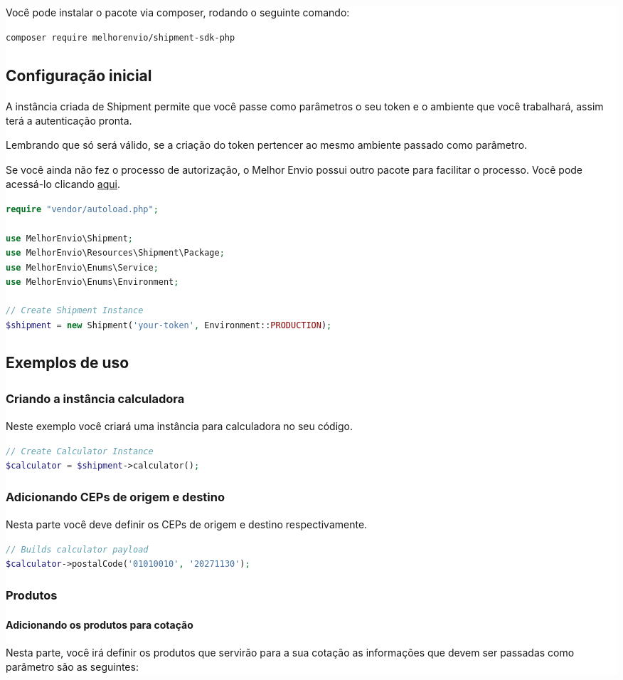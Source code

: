 Você pode instalar o pacote via composer, rodando o seguinte comando:

```bash
composer require melhorenvio/shipment-sdk-php
```

## Configuração inicial

A instância criada de Shipment permite que você passe como parâmetros o seu token e o ambiente que você trabalhará, assim terá a autenticação pronta. 

Lembrando que só será válido, se a criação do token pertencer ao mesmo ambiente passado como parâmetro. 

Se você ainda não fez o processo de autorização, o Melhor Envio possui outro pacote para facilitar o processo. Você pode acessá-lo clicando [aqui](https://bitbucket.org/melhor-envio/auth-sdk/src/master/).

```php
require "vendor/autoload.php";

use MelhorEnvio\Shipment;
use MelhorEnvio\Resources\Shipment\Package;
use MelhorEnvio\Enums\Service;
use MelhorEnvio\Enums\Environment;

// Create Shipment Instance
$shipment = new Shipment('your-token', Environment::PRODUCTION);
```

## Exemplos de uso

### Criando a instância calculadora

Neste exemplo você criará uma instância para calculadora no seu código.

```php
// Create Calculator Instance
$calculator = $shipment->calculator();
```

### Adicionando CEPs de origem e destino

Nesta parte você deve definir os CEPs de origem e destino respectivamente. 

```php
// Builds calculator payload
$calculator->postalCode('01010010', '20271130');
```

### Produtos

#### Adicionando os produtos para cotação

Nesta parte, você irá definir os produtos que servirão para a sua cotação as informações que devem ser passadas como parâmetro são as seguintes:
